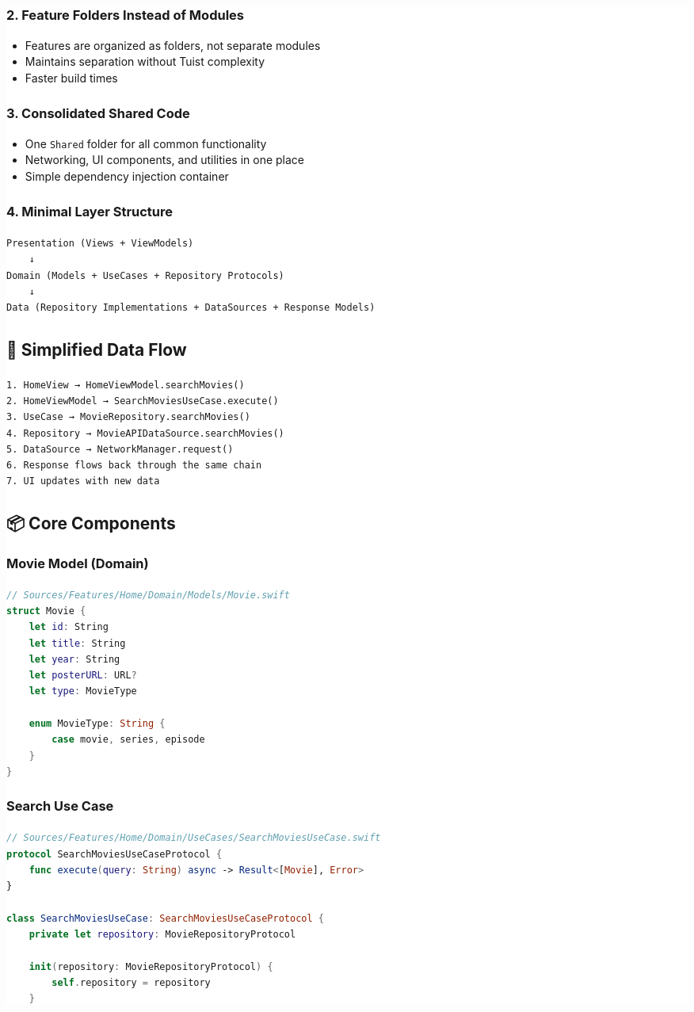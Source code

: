 ### 2. **Feature Folders Instead of Modules**
- Features are organized as folders, not separate modules
- Maintains separation without Tuist complexity
- Faster build times

### 3. **Consolidated Shared Code**
- One `Shared` folder for all common functionality
- Networking, UI components, and utilities in one place
- Simple dependency injection container

### 4. **Minimal Layer Structure**
```
Presentation (Views + ViewModels)
    ↓
Domain (Models + UseCases + Repository Protocols)
    ↓
Data (Repository Implementations + DataSources + Response Models)
```

## 🔄 Simplified Data Flow

```
1. HomeView → HomeViewModel.searchMovies()
2. HomeViewModel → SearchMoviesUseCase.execute()
3. UseCase → MovieRepository.searchMovies()
4. Repository → MovieAPIDataSource.searchMovies()
5. DataSource → NetworkManager.request()
6. Response flows back through the same chain
7. UI updates with new data
```

## 📦 Core Components

### Movie Model (Domain)
```swift
// Sources/Features/Home/Domain/Models/Movie.swift
struct Movie {
    let id: String
    let title: String
    let year: String
    let posterURL: URL?
    let type: MovieType
    
    enum MovieType: String {
        case movie, series, episode
    }
}
```

### Search Use Case
```swift
// Sources/Features/Home/Domain/UseCases/SearchMoviesUseCase.swift
protocol SearchMoviesUseCaseProtocol {
    func execute(query: String) async -> Result<[Movie], Error>
}

class SearchMoviesUseCase: SearchMoviesUseCaseProtocol {
    private let repository: MovieRepositoryProtocol
    
    init(repository: MovieRepositoryProtocol) {
        self.repository = repository
    }
```